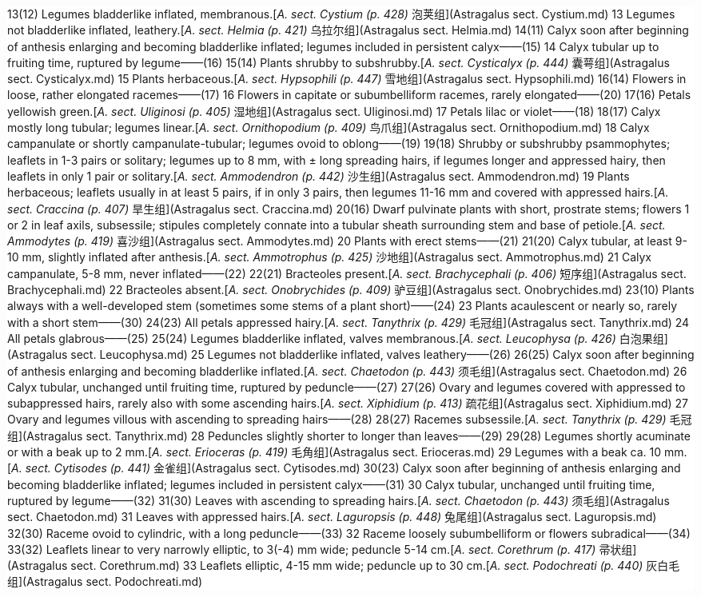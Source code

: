 13(12) Legumes bladderlike inflated, membranous.[*A. sect. Cystium (p. 428)* 泡荚组](Astragalus sect. Cystium.md)
13 Legumes not bladderlike inflated, leathery.[*A. sect. Helmia (p. 421)* 乌拉尔组](Astragalus sect. Helmia.md)
14(11) Calyx soon after beginning of anthesis enlarging and becoming bladderlike inflated; legumes included in persistent calyx——(15)
14 Calyx tubular up to fruiting time, ruptured by legume——(16)
15(14) Plants shrubby to subshrubby.[*A. sect. Cysticalyx (p. 444)* 囊萼组](Astragalus sect. Cysticalyx.md)
15 Plants herbaceous.[*A. sect. Hypsophili (p. 447)* 雪地组](Astragalus sect. Hypsophili.md)
16(14) Flowers in loose, rather elongated racemes——(17)
16 Flowers in capitate or subumbelliform racemes, rarely elongated——(20)
17(16) Petals yellowish green.[*A. sect. Uliginosi (p. 405)* 湿地组](Astragalus sect. Uliginosi.md)
17 Petals lilac or violet——(18)
18(17) Calyx mostly long tubular; legumes linear.[*A. sect. Ornithopodium (p. 409)* 鸟爪组](Astragalus sect. Ornithopodium.md)
18 Calyx campanulate or shortly campanulate-tubular; legumes ovoid to oblong——(19)
19(18) Shrubby or subshrubby psammophytes; leaflets in 1-3 pairs or solitary; legumes up to 8 mm, with ± long spreading hairs, if legumes longer and appressed hairy, then leaflets in only 1 pair or solitary.[*A. sect. Ammodendron (p. 442)* 沙生组](Astragalus sect. Ammodendron.md)
19 Plants herbaceous; leaflets usually in at least 5 pairs, if in only 3 pairs, then legumes 11-16 mm and covered with appressed hairs.[*A. sect. Craccina (p. 407)* 旱生组](Astragalus sect. Craccina.md)
20(16) Dwarf pulvinate plants with short, prostrate stems; flowers 1 or 2 in leaf axils, subsessile; stipules completely connate into a tubular sheath surrounding stem and base of petiole.[*A. sect. Ammodytes (p. 419)* 喜沙组](Astragalus sect. Ammodytes.md)
20 Plants with erect stems——(21)
21(20) Calyx tubular, at least 9-10 mm, slightly inflated after anthesis.[*A. sect. Ammotrophus (p. 425)* 沙地组](Astragalus sect. Ammotrophus.md)
21 Calyx campanulate, 5-8 mm, never inflated——(22)
22(21) Bracteoles present.[*A. sect. Brachycephali (p. 406)* 短序组](Astragalus sect. Brachycephali.md)
22 Bracteoles absent.[*A. sect. Onobrychides (p. 409)* 驴豆组](Astragalus sect. Onobrychides.md)
23(10) Plants always with a well-developed stem (sometimes some stems of a plant short)——(24)
23 Plants acaulescent or nearly so, rarely with a short stem——(30)
24(23) All petals appressed hairy.[*A. sect. Tanythrix (p. 429)* 毛冠组](Astragalus sect. Tanythrix.md)
24 All petals glabrous——(25)
25(24) Legumes bladderlike inflated, valves membranous.[*A. sect. Leucophysa (p. 426)* 白泡果组](Astragalus sect. Leucophysa.md)
25 Legumes not bladderlike inflated, valves leathery——(26)
26(25) Calyx soon after beginning of anthesis enlarging and becoming bladderlike inflated.[*A. sect. Chaetodon (p. 443)* 须毛组](Astragalus sect. Chaetodon.md)
26 Calyx tubular, unchanged until fruiting time, ruptured by peduncle——(27)
27(26) Ovary and legumes covered with appressed to subappressed hairs, rarely also with some ascending hairs.[*A. sect. Xiphidium (p. 413)* 疏花组](Astragalus sect. Xiphidium.md)
27 Ovary and legumes villous with ascending to spreading hairs——(28)
28(27) Racemes subsessile.[*A. sect. Tanythrix (p. 429)* 毛冠组](Astragalus sect. Tanythrix.md)
28 Peduncles slightly shorter to longer than leaves——(29)
29(28) Legumes shortly acuminate or with a beak up to 2 mm.[*A. sect. Erioceras (p. 419)* 毛角组](Astragalus sect. Erioceras.md)
29 Legumes with a beak ca. 10 mm.[*A. sect. Cytisodes (p. 441)* 金雀组](Astragalus sect. Cytisodes.md)
30(23) Calyx soon after beginning of anthesis enlarging and becoming bladderlike inflated; legumes included in persistent calyx——(31)
30 Calyx tubular, unchanged until fruiting time, ruptured by legume——(32)
31(30) Leaves with ascending to spreading hairs.[*A. sect. Chaetodon (p. 443)* 须毛组](Astragalus sect. Chaetodon.md)
31 Leaves with appressed hairs.[*A. sect. Laguropsis (p. 448)* 兔尾组](Astragalus sect. Laguropsis.md)
32(30) Raceme ovoid to cylindric, with a long peduncle——(33)
32 Raceme loosely subumbelliform or flowers subradical——(34)
33(32) Leaflets linear to very narrowly elliptic, to 3(-4) mm wide; peduncle 5-14 cm.[*A. sect. Corethrum (p. 417)* 帚状组](Astragalus sect. Corethrum.md)
33 Leaflets elliptic, 4-15 mm wide; peduncle up to 30 cm.[*A. sect. Podochreati (p. 440)* 灰白毛组](Astragalus sect. Podochreati.md)